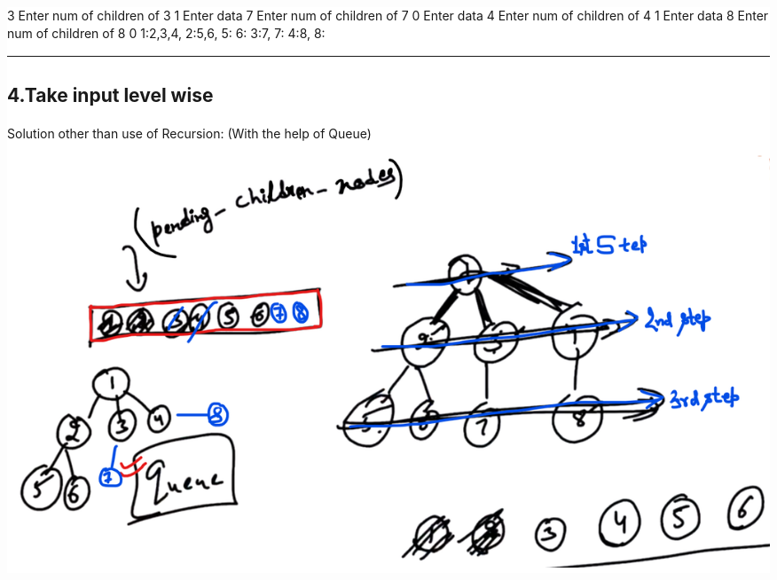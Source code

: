 3
Enter num of children of 3
1
Enter data
7
Enter num of children of 7
0
Enter data
4
Enter num of children of 4
1
Enter data
8
Enter num of children of 8
0
1:2,3,4,
2:5,6,
5:
6:
3:7,
7:
4:8,
8:

-------------

## 4.Take input level wise

Solution other than use of Recursion: (With the help of Queue)

![](images/9.png)
